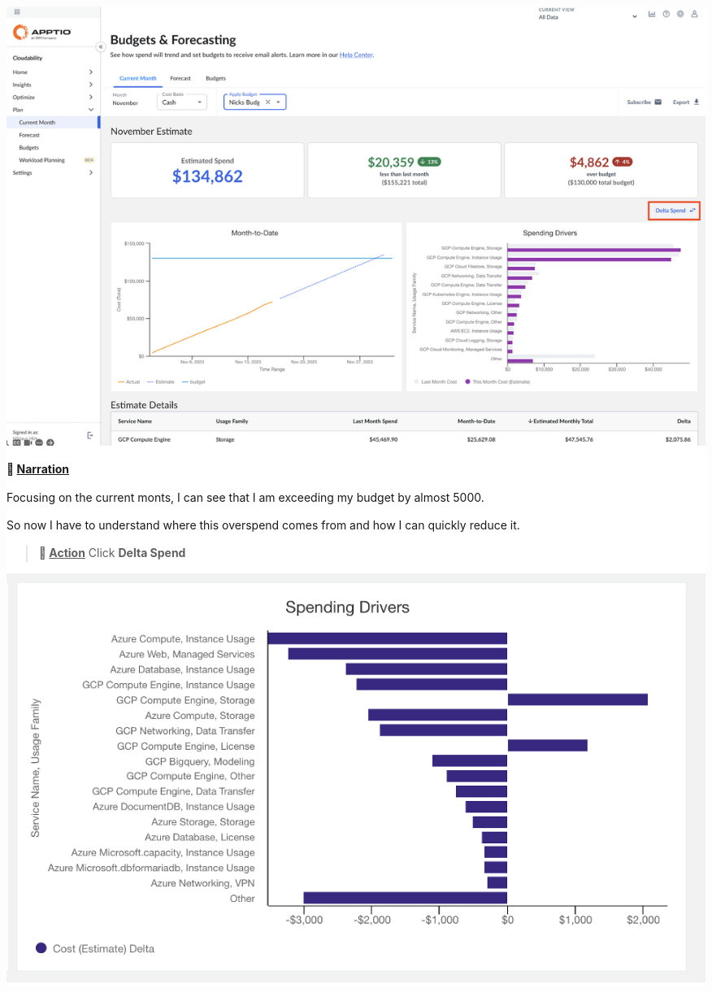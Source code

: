 ![image](./pics/finops00004.png)

**📣 <u>Narration</u>**

Focusing on the current monts, I can see that I am exceeding my budget by almost 5000.

So now I have to understand where this overspend comes from and how I can quickly reduce it.


>**🚀 <u>Action</u>**
Click **Delta Spend**


![image](./pics/finops00005.png)